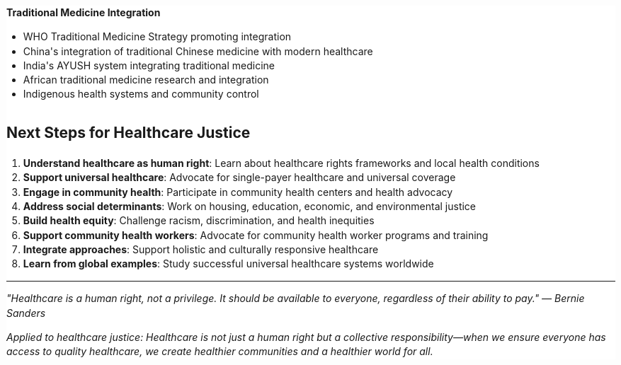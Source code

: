 **Traditional Medicine Integration**
- WHO Traditional Medicine Strategy promoting integration
- China's integration of traditional Chinese medicine with modern healthcare
- India's AYUSH system integrating traditional medicine
- African traditional medicine research and integration
- Indigenous health systems and community control

## Next Steps for Healthcare Justice

1. **Understand healthcare as human right**: Learn about healthcare rights frameworks and local health conditions
2. **Support universal healthcare**: Advocate for single-payer healthcare and universal coverage
3. **Engage in community health**: Participate in community health centers and health advocacy
4. **Address social determinants**: Work on housing, education, economic, and environmental justice
5. **Build health equity**: Challenge racism, discrimination, and health inequities
6. **Support community health workers**: Advocate for community health worker programs and training
7. **Integrate approaches**: Support holistic and culturally responsive healthcare
8. **Learn from global examples**: Study successful universal healthcare systems worldwide

---

*"Healthcare is a human right, not a privilege. It should be available to everyone, regardless of their ability to pay." — Bernie Sanders*

*Applied to healthcare justice: Healthcare is not just a human right but a collective responsibility—when we ensure everyone has access to quality healthcare, we create healthier communities and a healthier world for all.*
